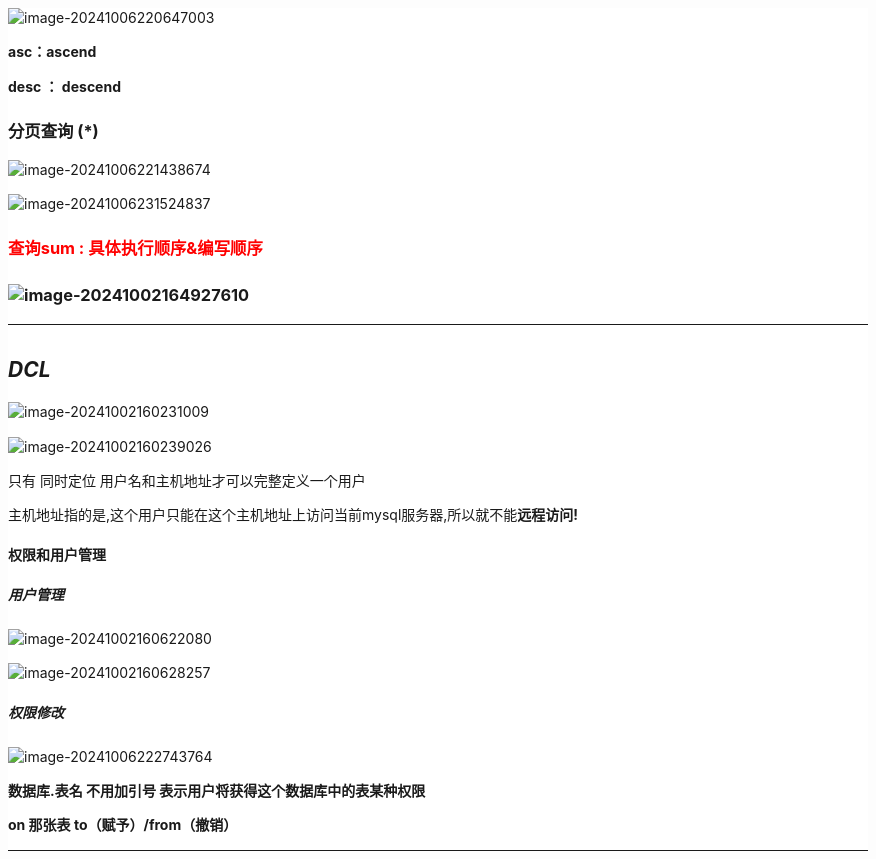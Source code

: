 ![image-20241006220647003](https://cdn.jsdelivr.net/gh/kasahuki/os_test@main/img/image-20241006220647003.png)

**asc：ascend** 

**desc ： descend**

### 分页查询 (*)

![image-20241006221438674](https://cdn.jsdelivr.net/gh/kasahuki/os_test@main/img/image-20241006221438674.png)

![image-20241006231524837](https://cdn.jsdelivr.net/gh/kasahuki/os_test@main/img/image-20241006231524837.png)



###  <font color=red>查询sum  :   具体执行顺序&编写顺序</font>

### ![image-20241002164927610](https://cdn.jsdelivr.net/gh/kasahuki/os_test@main/img/image-20241002164927610.png)





---



## *DCL*

![image-20241002160231009](https://cdn.jsdelivr.net/gh/kasahuki/os_test@main/img/image-20241002160231009.png)

![image-20241002160239026](https://cdn.jsdelivr.net/gh/kasahuki/os_test@main/img/image-20241002160239026.png)



只有 同时定位 用户名和主机地址才可以完整定义一个用户

主机地址指的是,这个用户只能在这个主机地址上访问当前mysql服务器,所以就不能**远程访问!**



#### 权限和用户管理

##### 用户管理



![image-20241002160622080](https://cdn.jsdelivr.net/gh/kasahuki/os_test@main/img/image-20241002160622080.png)

![image-20241002160628257](https://cdn.jsdelivr.net/gh/kasahuki/os_test@main/img/image-20241002160628257.png)

##### 权限修改

 ![image-20241006222743764](https://cdn.jsdelivr.net/gh/kasahuki/os_test@main/img/image-20241006222743764.png)

**数据库.表名 不用加引号 表示用户将获得这个数据库中的表某种权限**

**on 那张表 to（赋予）/from（撤销）**

---